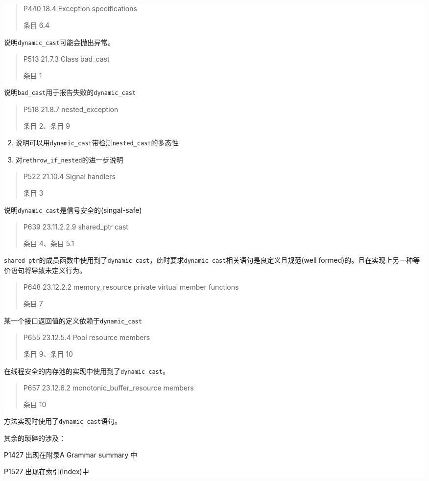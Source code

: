 

> P440 18.4 Exception specifications
>
> 条目 6.4

说明`dynamic_cast`可能会抛出异常。



> P513 21.7.3 Class bad_cast
>
> 条目 1

说明`bad_cast`用于报告失败的`dynamic_cast`



> P518 21.8.7 nested_exception
>
> 条目 2、条目 9

2. 说明可以用`dynamic_cast`带检测`nested_cast`的多态性

3. 对`rethrow_if_nested`的进一步说明



> P522 21.10.4 Signal handlers
>
> 条目 3

说明`dynamic_cast`是信号安全的(singal-safe)



> P639 23.11.2.2.9 shared_ptr cast
>
> 条目 4、条目 5.1

`shared_ptr`的成员函数中使用到了`dynamic_cast`，此时要求`dynamic_cast`相关语句是良定义且规范(well formed)的。且在实现上另一种等价语句将导致未定义行为。



> P648 23.12.2.2 memory_resource private virtual member functions
>
> 条目 7

某一个接口返回值的定义依赖于`dynamic_cast`



> P655 23.12.5.4 Pool resource members
>
> 条目 9、条目 10

在线程安全的内存池的实现中使用到了`dynamic_cast`。



> P657 23.12.6.2 monotonic_buffer_resource members
>
> 条目 10

方法实现时使用了`dynamic_cast`语句。



其余的琐碎的涉及：

P1427 出现在附录A  Grammar summary 中

P1527 出现在索引(Index)中

